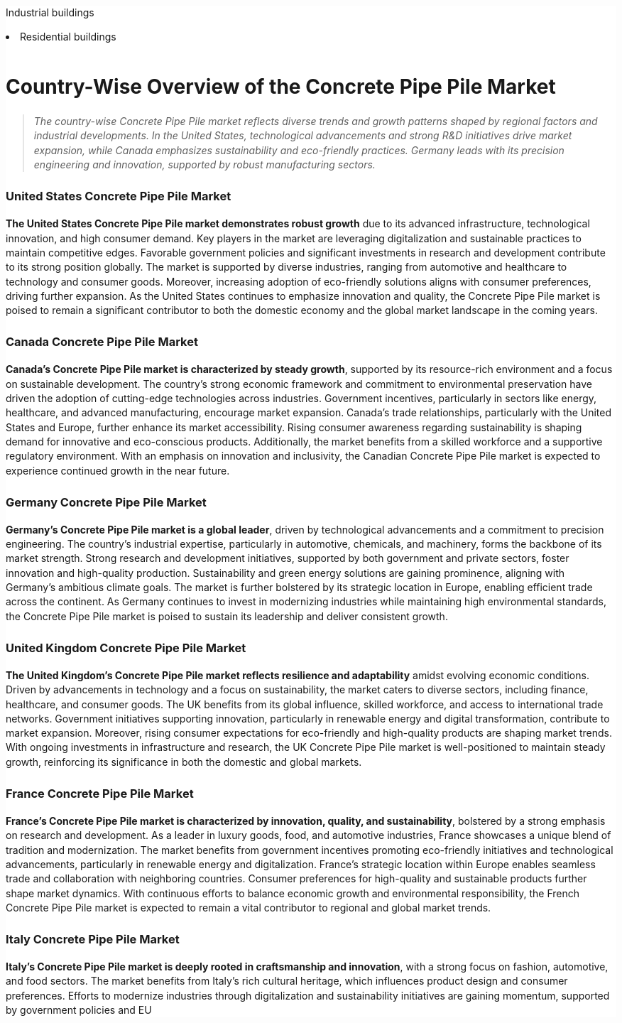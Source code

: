 Industrial buildings</li><li> Residential buildings</li></ul><h1><span class="">Country-Wise Overview of the Concrete Pipe Pile Market<br /></span></h1><blockquote><p><em><span class="">The country-wise Concrete Pipe Pile market reflects diverse trends and growth patterns shaped by regional factors and industrial developments. In the United States, technological advancements and strong R&amp;D initiatives drive market expansion, while Canada emphasizes sustainability and eco-friendly practices. Germany leads with its precision engineering and innovation, supported by robust manufacturing sectors.</span></em></p></blockquote><h3><strong>United States Concrete Pipe Pile Market</strong></h3><p><strong>The United States Concrete Pipe Pile market demonstrates robust growth</strong> due to its advanced infrastructure, technological innovation, and high consumer demand. Key players in the market are leveraging digitalization and sustainable practices to maintain competitive edges. Favorable government policies and significant investments in research and development contribute to its strong position globally. The market is supported by diverse industries, ranging from automotive and healthcare to technology and consumer goods. Moreover, increasing adoption of eco-friendly solutions aligns with consumer preferences, driving further expansion. As the United States continues to emphasize innovation and quality, the Concrete Pipe Pile market is poised to remain a significant contributor to both the domestic economy and the global market landscape in the coming years.</p><h3><strong>Canada Concrete Pipe Pile Market</strong></h3><p><strong>Canada&rsquo;s Concrete Pipe Pile market is characterized by steady growth</strong>, supported by its resource-rich environment and a focus on sustainable development. The country&rsquo;s strong economic framework and commitment to environmental preservation have driven the adoption of cutting-edge technologies across industries. Government incentives, particularly in sectors like energy, healthcare, and advanced manufacturing, encourage market expansion. Canada&rsquo;s trade relationships, particularly with the United States and Europe, further enhance its market accessibility. Rising consumer awareness regarding sustainability is shaping demand for innovative and eco-conscious products. Additionally, the market benefits from a skilled workforce and a supportive regulatory environment. With an emphasis on innovation and inclusivity, the Canadian Concrete Pipe Pile market is expected to experience continued growth in the near future.</p><h3><strong>Germany Concrete Pipe Pile Market</strong></h3><p><strong>Germany&rsquo;s Concrete Pipe Pile market is a global leader</strong>, driven by technological advancements and a commitment to precision engineering. The country&rsquo;s industrial expertise, particularly in automotive, chemicals, and machinery, forms the backbone of its market strength. Strong research and development initiatives, supported by both government and private sectors, foster innovation and high-quality production. Sustainability and green energy solutions are gaining prominence, aligning with Germany&rsquo;s ambitious climate goals. The market is further bolstered by its strategic location in Europe, enabling efficient trade across the continent. As Germany continues to invest in modernizing industries while maintaining high environmental standards, the Concrete Pipe Pile market is poised to sustain its leadership and deliver consistent growth.</p><h3><strong>United Kingdom Concrete Pipe Pile Market</strong></h3><p><strong>The United Kingdom&rsquo;s Concrete Pipe Pile market reflects resilience and adaptability</strong> amidst evolving economic conditions. Driven by advancements in technology and a focus on sustainability, the market caters to diverse sectors, including finance, healthcare, and consumer goods. The UK benefits from its global influence, skilled workforce, and access to international trade networks. Government initiatives supporting innovation, particularly in renewable energy and digital transformation, contribute to market expansion. Moreover, rising consumer expectations for eco-friendly and high-quality products are shaping market trends. With ongoing investments in infrastructure and research, the UK Concrete Pipe Pile market is well-positioned to maintain steady growth, reinforcing its significance in both the domestic and global markets.</p><h3><strong>France Concrete Pipe Pile Market</strong></h3><p><strong>France&rsquo;s Concrete Pipe Pile market is characterized by innovation, quality, and sustainability</strong>, bolstered by a strong emphasis on research and development. As a leader in luxury goods, food, and automotive industries, France showcases a unique blend of tradition and modernization. The market benefits from government incentives promoting eco-friendly initiatives and technological advancements, particularly in renewable energy and digitalization. France&rsquo;s strategic location within Europe enables seamless trade and collaboration with neighboring countries. Consumer preferences for high-quality and sustainable products further shape market dynamics. With continuous efforts to balance economic growth and environmental responsibility, the French Concrete Pipe Pile market is expected to remain a vital contributor to regional and global market trends.</p><h3><strong>Italy Concrete Pipe Pile Market</strong></h3><p><strong>Italy&rsquo;s Concrete Pipe Pile market is deeply rooted in craftsmanship and innovation</strong>, with a strong focus on fashion, automotive, and food sectors. The market benefits from Italy&rsquo;s rich cultural heritage, which influences product design and consumer preferences. Efforts to modernize industries through digitalization and sustainability initiatives are gaining momentum, supported by government policies and EU